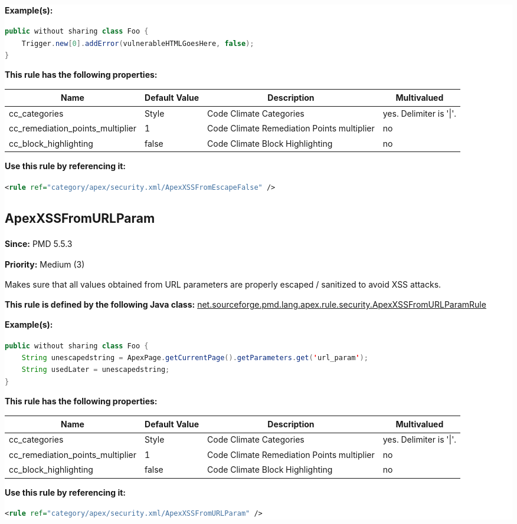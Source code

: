 **Example(s):**

``` java
public without sharing class Foo {
    Trigger.new[0].addError(vulnerableHTMLGoesHere, false);
}
```

**This rule has the following properties:**

|Name|Default Value|Description|Multivalued|
|----|-------------|-----------|-----------|
|cc_categories|Style|Code Climate Categories|yes. Delimiter is '\|'.|
|cc_remediation_points_multiplier|1|Code Climate Remediation Points multiplier|no|
|cc_block_highlighting|false|Code Climate Block Highlighting|no|

**Use this rule by referencing it:**
``` xml
<rule ref="category/apex/security.xml/ApexXSSFromEscapeFalse" />
```

## ApexXSSFromURLParam

**Since:** PMD 5.5.3

**Priority:** Medium (3)

Makes sure that all values obtained from URL parameters are properly escaped / sanitized
to avoid XSS attacks.

**This rule is defined by the following Java class:** [net.sourceforge.pmd.lang.apex.rule.security.ApexXSSFromURLParamRule](https://github.com/pmd/pmd/blob/master/pmd-apex/src/main/java/net/sourceforge/pmd/lang/apex/rule/security/ApexXSSFromURLParamRule.java)

**Example(s):**

``` java
public without sharing class Foo {
    String unescapedstring = ApexPage.getCurrentPage().getParameters.get('url_param');
    String usedLater = unescapedstring;
}
```

**This rule has the following properties:**

|Name|Default Value|Description|Multivalued|
|----|-------------|-----------|-----------|
|cc_categories|Style|Code Climate Categories|yes. Delimiter is '\|'.|
|cc_remediation_points_multiplier|1|Code Climate Remediation Points multiplier|no|
|cc_block_highlighting|false|Code Climate Block Highlighting|no|

**Use this rule by referencing it:**
``` xml
<rule ref="category/apex/security.xml/ApexXSSFromURLParam" />
```


